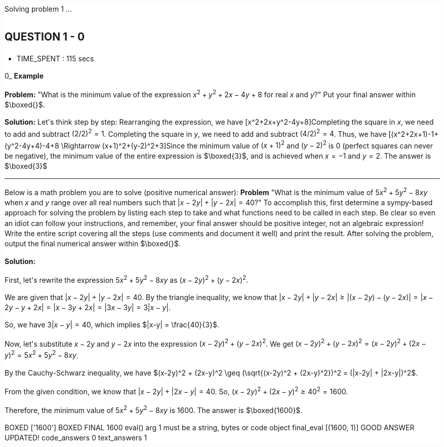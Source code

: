 Solving problem 1 ...



## QUESTION 1 - 0 
- TIME_SPENT : 115 secs

0_
**Example**

**Problem:** 
"What is the minimum value of the expression $x^2+y^2+2x-4y+8$ for real $x$ and $y$?"
Put your final answer within $\boxed{}$.

**Solution:** 
Let's think step by step:
Rearranging the expression, we have  \[x^2+2x+y^2-4y+8\]Completing the square in $x$, we need to add and subtract $(2/2)^2=1$. Completing the square in $y$, we need to add and subtract $(4/2)^2=4$. Thus, we have \[(x^2+2x+1)-1+(y^2-4y+4)-4+8 \Rightarrow (x+1)^2+(y-2)^2+3\]Since the minimum value of $(x+1)^2$ and $(y-2)^2$ is $0$ (perfect squares can never be negative), the minimum value of the entire expression is $\boxed{3}$, and is achieved when $x=-1$ and $y=2$. The answer is $\boxed{3}$


---

Below is a math problem you are to solve (positive numerical answer):
**Problem**
"What is the minimum value of $5x^2+5y^2-8xy$ when $x$ and $y$ range over all real numbers such that $|x-2y| + |y-2x| = 40$?"
To accomplish this, first determine a sympy-based approach for solving the problem by listing each step to take and what functions need to be called in each step. Be clear so even an idiot can follow your instructions, and remember, your final answer should be positive integer, not an algebraic expression!
Write the entire script covering all the steps (use comments and document it well) and print the result. After solving the problem, output the final numerical answer within $\boxed{}$.

**Solution:** 



First, let's rewrite the expression $5x^2+5y^2-8xy$ as $(x-2y)^2 + (y-2x)^2$. 

We are given that $|x-2y| + |y-2x| = 40$. By the triangle inequality, we know that $|x-2y| + |y-2x| \geq |(x-2y) - (y-2x)| = |x-2y-y+2x| = |x-3y+2x| = |3x-3y| = 3|x-y|$. 

So, we have $3|x-y| = 40$, which implies $|x-y| = \frac{40}{3}$. 

Now, let's substitute $x-2y$ and $y-2x$ into the expression $(x-2y)^2 + (y-2x)^2$. We get $(x-2y)^2 + (y-2x)^2 = (x-2y)^2 + (2x-y)^2 = 5x^2+5y^2-8xy$. 

By the Cauchy-Schwarz inequality, we have $(x-2y)^2 + (2x-y)^2 \geq (\sqrt{(x-2y)^2 + (2x-y)^2})^2 = (|x-2y| + |2x-y|)^2$. 

From the given condition, we know that $|x-2y| + |2x-y| = 40$. So, $(x-2y)^2 + (2x-y)^2 \geq 40^2 = 1600$. 

Therefore, the minimum value of $5x^2+5y^2-8xy$ is 1600. The answer is $\boxed{1600}$.

BOXED ['1600']
BOXED FINAL 1600
eval() arg 1 must be a string, bytes or code object final_eval
[(1600, 1)]
GOOD ANSWER UPDATED!
code_answers 0 text_answers 1
